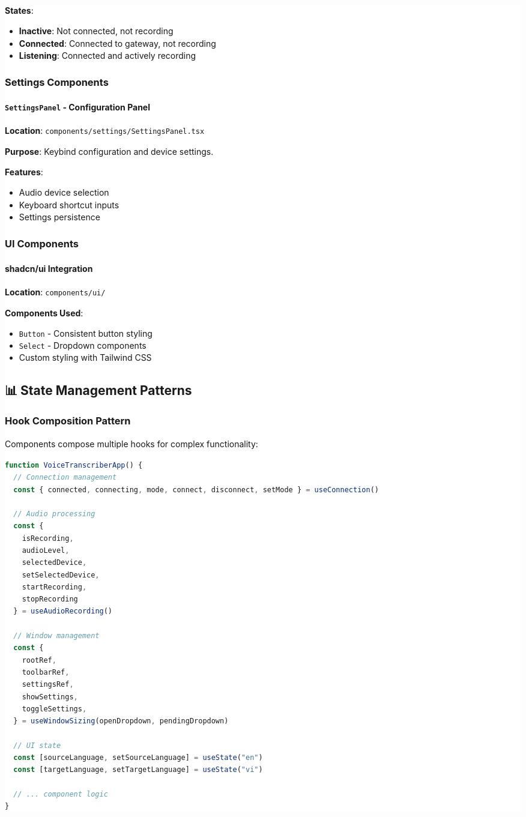 **States**:
- **Inactive**: Not connected, not recording
- **Connected**: Connected to gateway, not recording
- **Listening**: Connected and actively recording

### Settings Components

#### `SettingsPanel` - Configuration Panel

**Location**: `components/settings/SettingsPanel.tsx`

**Purpose**: Keybind configuration and device settings.

**Features**:
- Audio device selection
- Keyboard shortcut inputs
- Settings persistence

### UI Components

#### shadcn/ui Integration

**Location**: `components/ui/`

**Components Used**:
- `Button` - Consistent button styling
- `Select` - Dropdown components
- Custom styling with Tailwind CSS

## 📊 State Management Patterns

### Hook Composition Pattern

Components compose multiple hooks for complex functionality:

```typescript
function VoiceTranscriberApp() {
  // Connection management
  const { connected, connecting, mode, connect, disconnect, setMode } = useConnection()

  // Audio processing
  const {
    isRecording,
    audioLevel,
    selectedDevice,
    setSelectedDevice,
    startRecording,
    stopRecording
  } = useAudioRecording()

  // Window management
  const {
    rootRef,
    toolbarRef,
    settingsRef,
    showSettings,
    toggleSettings,
  } = useWindowSizing(openDropdown, pendingDropdown)

  // UI state
  const [sourceLanguage, setSourceLanguage] = useState("en")
  const [targetLanguage, setTargetLanguage] = useState("vi")

  // ... component logic
}
```